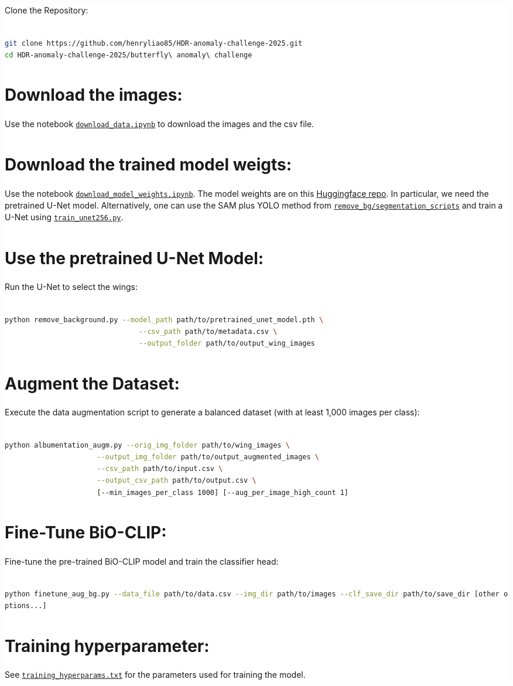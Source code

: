Clone the Repository:

```bash

git clone https://github.com/henryliao85/HDR-anomaly-challenge-2025.git
cd HDR-anomaly-challenge-2025/butterfly\ anomaly\ challenge
```
# Download the images:
Use the notebook [`download_data.ipynb`](notebooks/download_data.ipynb) to download the images and the csv file.

# Download the trained model weigts:
Use the notebook [`download_model_weights.ipynb`](notebooks/download_model_weights.ipynb). The model weights are on this  [Huggingface repo](https://huggingface.co/pn74870/2025-NSF-HDR-Hackaton-Butterfly-Hybrid-Detection). In particular, we need the pretrained U-Net model. Alternatively, one can use the SAM plus YOLO method from [`remove_bg/segmentation_scripts`](remove_bg/segmentation_scripts) and train a U-Net using [`train_unet256.py`](remove_bg/train_unet256.py).




# Use the pretrained U-Net Model:
Run the U-Net to select the wings:


```bash

python remove_background.py --model_path path/to/pretrained_unet_model.pth \
                                --csv_path path/to/metadata.csv \
                                --output_folder path/to/output_wing_images
```
# Augment the Dataset:
Execute the data augmentation script to generate a balanced dataset (with at least 1,000 images per class):

```bash

python albumentation_augm.py --orig_img_folder path/to/wing_images \
                      --output_img_folder path/to/output_augmented_images \
                      --csv_path path/to/input.csv \
                      --output_csv_path path/to/output.csv \
                      [--min_images_per_class 1000] [--aug_per_image_high_count 1]
```
# Fine-Tune BiO-CLIP:
Fine-tune the pre-trained BiO-CLIP model and train the classifier head:

```bash

python finetune_aug_bg.py --data_file path/to/data.csv --img_dir path/to/images --clf_save_dir path/to/save_dir [other options...]

```
# Training hyperparameter:
See [`training_hyperparams.txt`](training_hyperparams.txt) for the parameters used for training the model.
